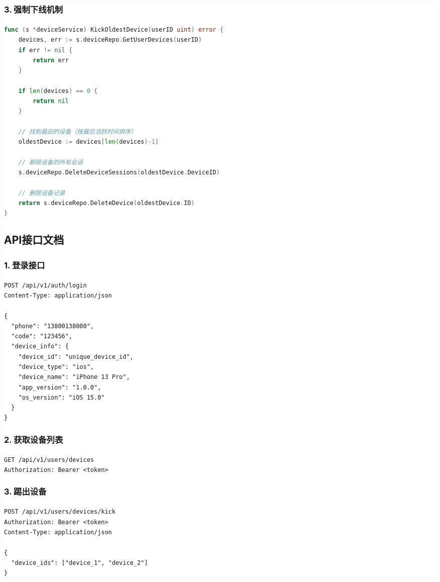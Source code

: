 ### 3. 强制下线机制
```go
func (s *deviceService) KickOldestDevice(userID uint) error {
    devices, err := s.deviceRepo.GetUserDevices(userID)
    if err != nil {
        return err
    }
    
    if len(devices) == 0 {
        return nil
    }
    
    // 找到最旧的设备（按最后活跃时间排序）
    oldestDevice := devices[len(devices)-1]
    
    // 删除设备的所有会话
    s.deviceRepo.DeleteDeviceSessions(oldestDevice.DeviceID)
    
    // 删除设备记录
    return s.deviceRepo.DeleteDevice(oldestDevice.ID)
}
```

## API接口文档

### 1. 登录接口
```http
POST /api/v1/auth/login
Content-Type: application/json

{
  "phone": "13800138000",
  "code": "123456",
  "device_info": {
    "device_id": "unique_device_id",
    "device_type": "ios",
    "device_name": "iPhone 13 Pro",
    "app_version": "1.0.0",
    "os_version": "iOS 15.0"
  }
}
```

### 2. 获取设备列表
```http
GET /api/v1/users/devices
Authorization: Bearer <token>
```

### 3. 踢出设备
```http
POST /api/v1/users/devices/kick
Authorization: Bearer <token>
Content-Type: application/json

{
  "device_ids": ["device_1", "device_2"]
}
```
